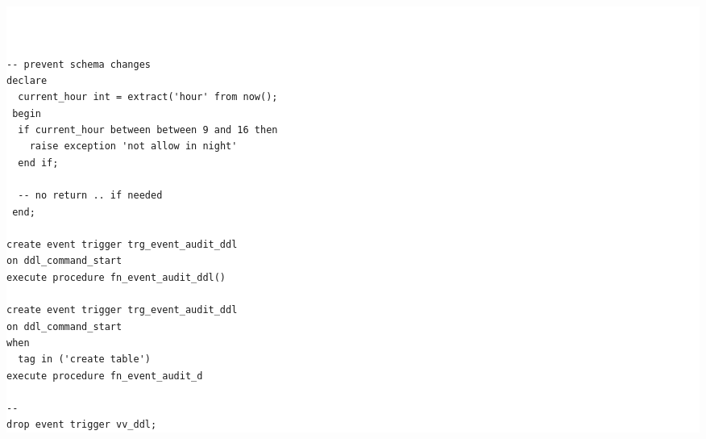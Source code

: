 ```



-- prevent schema changes
declare
  current_hour int = extract('hour' from now();
 begin
  if current_hour between between 9 and 16 then
    raise exception 'not allow in night'
  end if;

  -- no return .. if needed
 end;

create event trigger trg_event_audit_ddl
on ddl_command_start
execute procedure fn_event_audit_ddl()

create event trigger trg_event_audit_ddl
on ddl_command_start
when
  tag in ('create table')
execute procedure fn_event_audit_d

--
drop event trigger vv_ddl;
```



